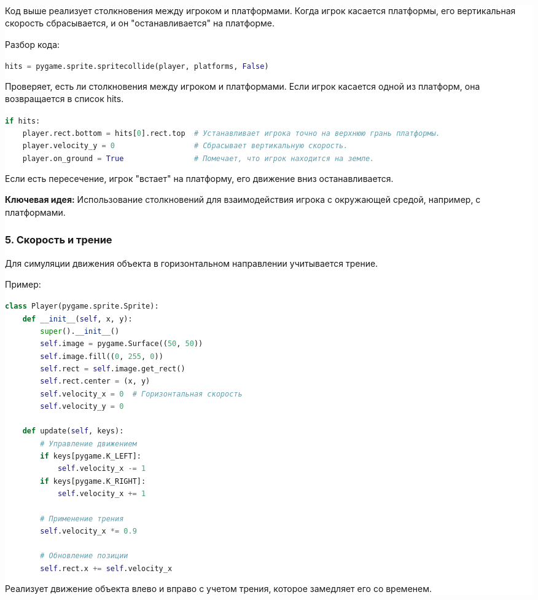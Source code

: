 Код выше реализует столкновения между игроком и платформами. Когда игрок касается платформы, его вертикальная скорость сбрасывается, и он "останавливается" на платформе.

Разбор кода:
```python
hits = pygame.sprite.spritecollide(player, platforms, False)
```

Проверяет, есть ли столкновения между игроком и платформами. Если игрок касается одной из платформ, она возвращается в список hits.

```python
if hits:
    player.rect.bottom = hits[0].rect.top  # Устанавливает игрока точно на верхнюю грань платформы.
    player.velocity_y = 0                  # Сбрасывает вертикальную скорость.
    player.on_ground = True                # Помечает, что игрок находится на земле.
```

Если есть пересечение, игрок "встает" на платформу, его движение вниз останавливается.

**Ключевая идея:**
Использование столкновений для взаимодействия игрока с окружающей средой, например, с платформами.

### 5. Скорость и трение

Для симуляции движения объекта в горизонтальном направлении учитывается трение.

Пример:

```python
class Player(pygame.sprite.Sprite):
    def __init__(self, x, y):
        super().__init__()
        self.image = pygame.Surface((50, 50))
        self.image.fill((0, 255, 0))
        self.rect = self.image.get_rect()
        self.rect.center = (x, y)
        self.velocity_x = 0  # Горизонтальная скорость
        self.velocity_y = 0

    def update(self, keys):
        # Управление движением
        if keys[pygame.K_LEFT]:
            self.velocity_x -= 1
        if keys[pygame.K_RIGHT]:
            self.velocity_x += 1

        # Применение трения
        self.velocity_x *= 0.9

        # Обновление позиции
        self.rect.x += self.velocity_x
```

Реализует движение объекта влево и вправо с учетом трения, которое замедляет его со временем.
